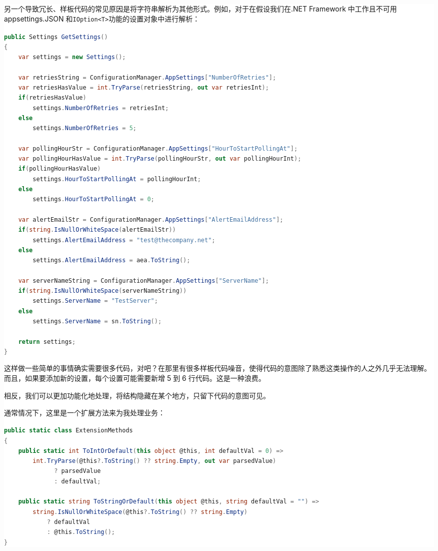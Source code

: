 另一个导致冗长、样板代码的常见原因是将字符串解析为其他形式。例如，对于在假设我们在.NET Framework 中工作且不可用 appsettings.JSON 和`IOption<T>`功能的设置对象中进行解析：

```cs
public Settings GetSettings()
{
	var settings = new Settings();

	var retriesString = ConfigurationManager.AppSettings["NumberOfRetries"];
	var retriesHasValue = int.TryParse(retriesString, out var retriesInt);
	if(retriesHasValue)
		settings.NumberOfRetries = retriesInt;
	else
		settings.NumberOfRetries = 5;

	var pollingHourStr = ConfigurationManager.AppSettings["HourToStartPollingAt"];
	var pollingHourHasValue = int.TryParse(pollingHourStr, out var pollingHourInt);
	if(pollingHourHasValue)
		settings.HourToStartPollingAt = pollingHourInt;
	else
		settings.HourToStartPollingAt = 0;

	var alertEmailStr = ConfigurationManager.AppSettings["AlertEmailAddress"];
	if(string.IsNullOrWhiteSpace(alertEmailStr))
		settings.AlertEmailAddress = "test@thecompany.net";
	else
		settings.AlertEmailAddress = aea.ToString();

	var serverNameString = ConfigurationManager.AppSettings["ServerName"];
	if(string.IsNullOrWhiteSpace(serverNameString))
		settings.ServerName = "TestServer";
	else
		settings.ServerName = sn.ToString();

	return settings;
}
```

这样做一些简单的事情确实需要很多代码，对吧？在那里有很多样板代码噪音，使得代码的意图除了熟悉这类操作的人之外几乎无法理解。而且，如果要添加新的设置，每个设置可能需要新增 5 到 6 行代码。这是一种浪费。

相反，我们可以更加功能化地处理，将结构隐藏在某个地方，只留下代码的意图可见。

通常情况下，这里是一个扩展方法来为我处理业务：

```cs
public static class ExtensionMethods
{
	public static int ToIntOrDefault(this object @this, int defaultVal = 0) =>
		int.TryParse(@this?.ToString() ?? string.Empty, out var parsedValue)
		      ? parsedValue
		      : defaultVal;

	public static string ToStringOrDefault(this object @this, string defaultVal = "") =>
		string.IsNullOrWhiteSpace(@this?.ToString() ?? string.Empty)
	        ? defaultVal
	        : @this.ToString();
}
```
